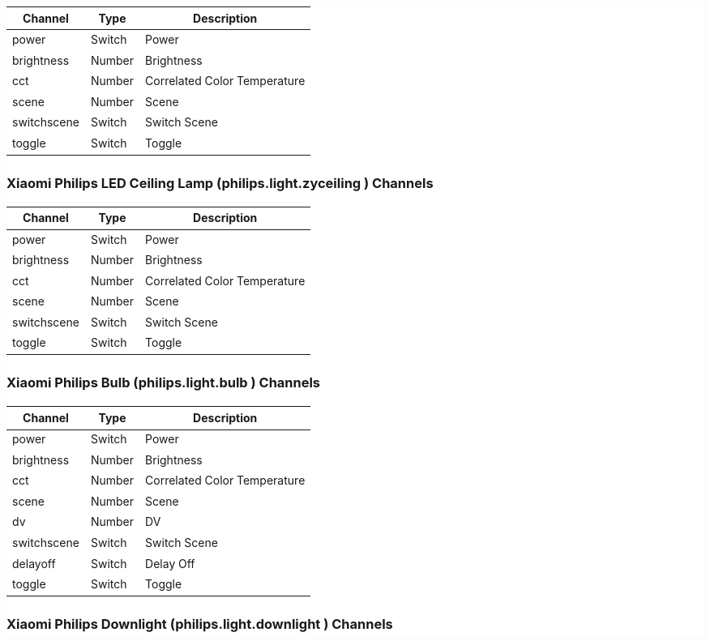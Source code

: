 | Channel | Type | Description |
| ----- | ----- | -------------------------------- |
| power | Switch | Power | 
| brightness | Number | Brightness | 
| cct | Number | Correlated Color Temperature | 
| scene | Number | Scene | 
| switchscene | Switch | Switch Scene | 
| toggle | Switch | Toggle | 


### Xiaomi Philips LED Ceiling Lamp (philips.light.zyceiling ) Channels


| Channel | Type | Description |
| ----- | ----- | -------------------------------- |
| power | Switch | Power | 
| brightness | Number | Brightness | 
| cct | Number | Correlated Color Temperature | 
| scene | Number | Scene | 
| switchscene | Switch | Switch Scene | 
| toggle | Switch | Toggle | 


### Xiaomi Philips Bulb (philips.light.bulb ) Channels


| Channel | Type | Description |
| ----- | ----- | -------------------------------- |
| power | Switch | Power | 
| brightness | Number | Brightness | 
| cct | Number | Correlated Color Temperature | 
| scene | Number | Scene | 
| dv | Number | DV | 
| switchscene | Switch | Switch Scene | 
| delayoff | Switch | Delay Off | 
| toggle | Switch | Toggle | 


### Xiaomi Philips Downlight (philips.light.downlight ) Channels
